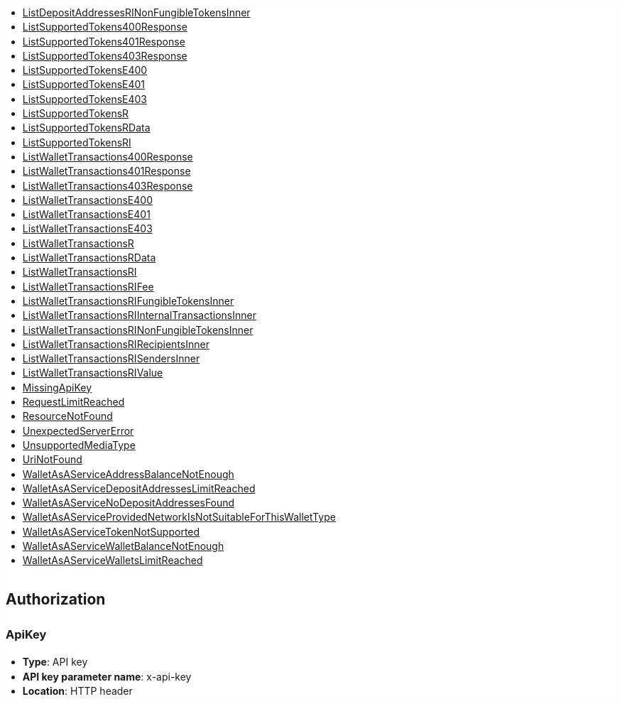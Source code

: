 - [ListDepositAddressesRINonFungibleTokensInner](docs/Model/ListDepositAddressesRINonFungibleTokensInner.md)
- [ListSupportedTokens400Response](docs/Model/ListSupportedTokens400Response.md)
- [ListSupportedTokens401Response](docs/Model/ListSupportedTokens401Response.md)
- [ListSupportedTokens403Response](docs/Model/ListSupportedTokens403Response.md)
- [ListSupportedTokensE400](docs/Model/ListSupportedTokensE400.md)
- [ListSupportedTokensE401](docs/Model/ListSupportedTokensE401.md)
- [ListSupportedTokensE403](docs/Model/ListSupportedTokensE403.md)
- [ListSupportedTokensR](docs/Model/ListSupportedTokensR.md)
- [ListSupportedTokensRData](docs/Model/ListSupportedTokensRData.md)
- [ListSupportedTokensRI](docs/Model/ListSupportedTokensRI.md)
- [ListWalletTransactions400Response](docs/Model/ListWalletTransactions400Response.md)
- [ListWalletTransactions401Response](docs/Model/ListWalletTransactions401Response.md)
- [ListWalletTransactions403Response](docs/Model/ListWalletTransactions403Response.md)
- [ListWalletTransactionsE400](docs/Model/ListWalletTransactionsE400.md)
- [ListWalletTransactionsE401](docs/Model/ListWalletTransactionsE401.md)
- [ListWalletTransactionsE403](docs/Model/ListWalletTransactionsE403.md)
- [ListWalletTransactionsR](docs/Model/ListWalletTransactionsR.md)
- [ListWalletTransactionsRData](docs/Model/ListWalletTransactionsRData.md)
- [ListWalletTransactionsRI](docs/Model/ListWalletTransactionsRI.md)
- [ListWalletTransactionsRIFee](docs/Model/ListWalletTransactionsRIFee.md)
- [ListWalletTransactionsRIFungibleTokensInner](docs/Model/ListWalletTransactionsRIFungibleTokensInner.md)
- [ListWalletTransactionsRIInternalTransactionsInner](docs/Model/ListWalletTransactionsRIInternalTransactionsInner.md)
- [ListWalletTransactionsRINonFungibleTokensInner](docs/Model/ListWalletTransactionsRINonFungibleTokensInner.md)
- [ListWalletTransactionsRIRecipientsInner](docs/Model/ListWalletTransactionsRIRecipientsInner.md)
- [ListWalletTransactionsRISendersInner](docs/Model/ListWalletTransactionsRISendersInner.md)
- [ListWalletTransactionsRIValue](docs/Model/ListWalletTransactionsRIValue.md)
- [MissingApiKey](docs/Model/MissingApiKey.md)
- [RequestLimitReached](docs/Model/RequestLimitReached.md)
- [ResourceNotFound](docs/Model/ResourceNotFound.md)
- [UnexpectedServerError](docs/Model/UnexpectedServerError.md)
- [UnsupportedMediaType](docs/Model/UnsupportedMediaType.md)
- [UriNotFound](docs/Model/UriNotFound.md)
- [WalletAsAServiceAddressBalanceNotEnough](docs/Model/WalletAsAServiceAddressBalanceNotEnough.md)
- [WalletAsAServiceDepositAddressesLimitReached](docs/Model/WalletAsAServiceDepositAddressesLimitReached.md)
- [WalletAsAServiceNoDepositAddressesFound](docs/Model/WalletAsAServiceNoDepositAddressesFound.md)
- [WalletAsAServiceProvidedNetworkIsNotSuitableForThisWalletType](docs/Model/WalletAsAServiceProvidedNetworkIsNotSuitableForThisWalletType.md)
- [WalletAsAServiceTokenNotSupported](docs/Model/WalletAsAServiceTokenNotSupported.md)
- [WalletAsAServiceWalletBalanceNotEnough](docs/Model/WalletAsAServiceWalletBalanceNotEnough.md)
- [WalletAsAServiceWalletsLimitReached](docs/Model/WalletAsAServiceWalletsLimitReached.md)

## Authorization

### ApiKey

- **Type**: API key
- **API key parameter name**: x-api-key
- **Location**: HTTP header
